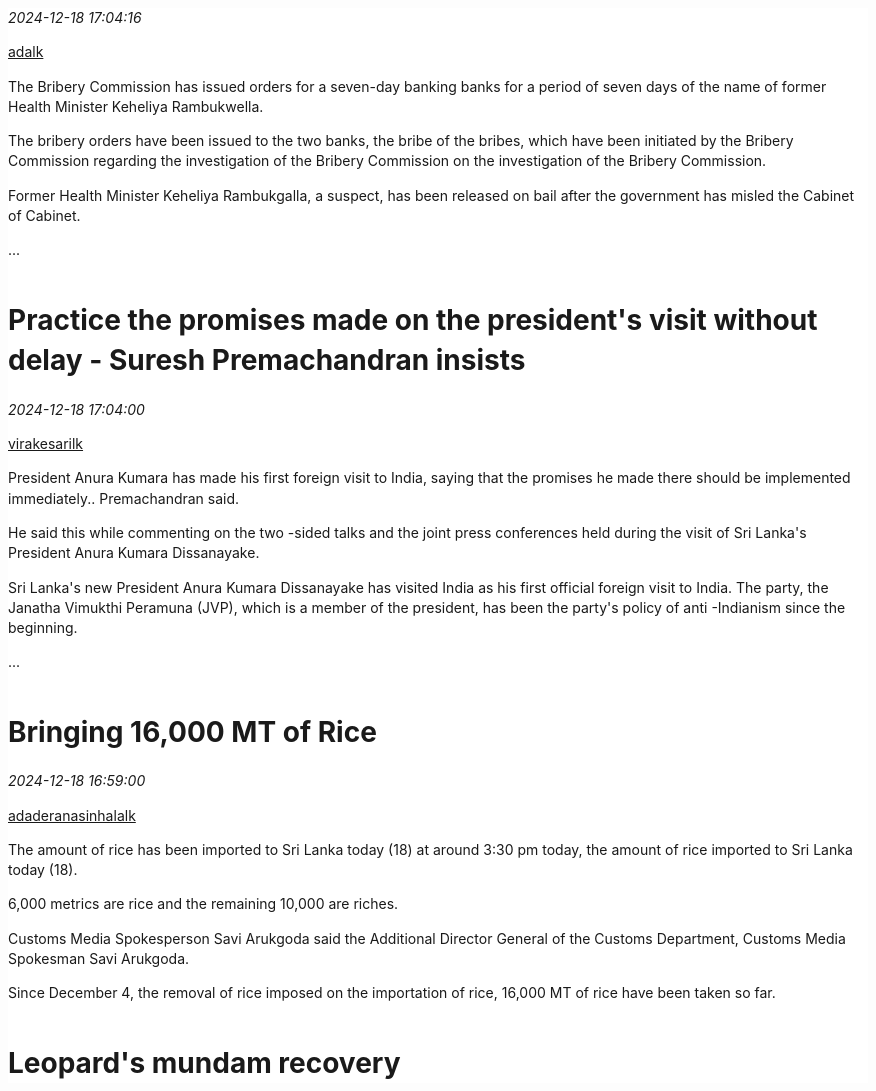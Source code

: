 *2024-12-18 17:04:16*

[adalk](https://www.ada.lk/breaking_news/රු--කෝටි-දෙකක-මුදල්-ඇති-කෙහෙළියගේ-ගිණුම්-දෙකක්-සතියකට-තහනම්/11-413720)

The Bribery Commission has issued orders for a seven-day banking banks for a period of seven days of the name of former Health Minister Keheliya Rambukwella.

The bribery orders have been issued to the two banks, the bribe of the bribes, which have been initiated by the Bribery Commission regarding the investigation of the Bribery Commission on the investigation of the Bribery Commission.

Former Health Minister Keheliya Rambukgalla, a suspect, has been released on bail after the government has misled the Cabinet of Cabinet.

...



# Practice the promises made on the president's visit without delay - Suresh Premachandran insists

*2024-12-18 17:04:00*

[virakesarilk](https://www.virakesari.lk/article/201586)

President Anura Kumara has made his first foreign visit to India, saying that the promises he made there should be implemented immediately.. Premachandran said.

He said this while commenting on the two -sided talks and the joint press conferences held during the visit of Sri Lanka's President Anura Kumara Dissanayake.

Sri Lanka's new President Anura Kumara Dissanayake has visited India as his first official foreign visit to India. The party, the Janatha Vimukthi Peramuna (JVP), which is a member of the president, has been the party's policy of anti -Indianism since the beginning.

...



# Bringing 16,000 MT of Rice

*2024-12-18 16:59:00*

[adaderanasinhalalk](http://sinhala.adaderana.lk/news/204495)

The amount of rice has been imported to Sri Lanka today (18) at around 3:30 pm today, the amount of rice imported to Sri Lanka today (18).

6,000 metrics are rice and the remaining 10,000 are riches.

Customs Media Spokesperson Savi Arukgoda said the Additional Director General of the Customs Department, Customs Media Spokesman Savi Arukgoda.

Since December 4, the removal of rice imposed on the importation of rice, 16,000 MT of rice have been taken so far.



# Leopard's mundam recovery
